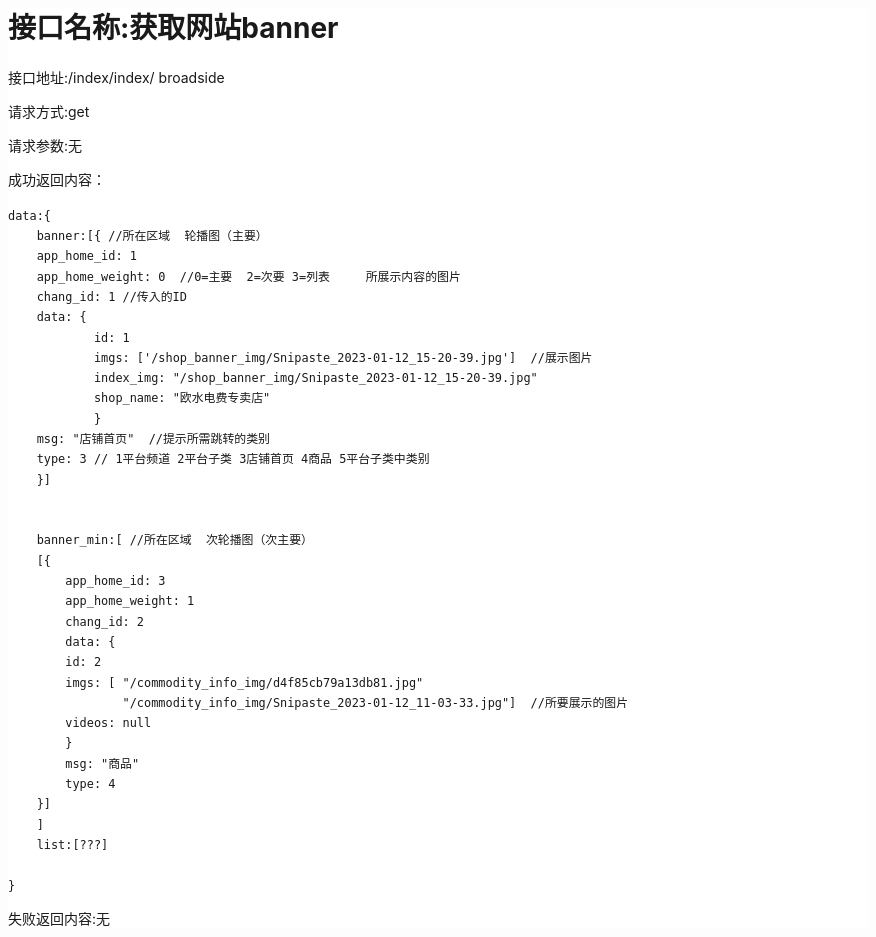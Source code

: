  

 

# 接口名称:获取网站banner 

接口地址:/index/index/ broadside

请求方式:get

请求参数:无

成功返回内容：

```
data:{
    banner:[{ //所在区域  轮播图（主要）
    app_home_id: 1
    app_home_weight: 0  //0=主要  2=次要 3=列表     所展示内容的图片
    chang_id: 1 //传入的ID
    data: {
            id: 1
            imgs: ['/shop_banner_img/Snipaste_2023-01-12_15-20-39.jpg']  //展示图片
            index_img: "/shop_banner_img/Snipaste_2023-01-12_15-20-39.jpg"
            shop_name: "欧水电费专卖店" 
            }
    msg: "店铺首页"  //提示所需跳转的类别
    type: 3 // 1平台频道 2平台子类 3店铺首页 4商品 5平台子类中类别
    }]  
    
    
    banner_min:[ //所在区域  次轮播图（次主要）
    [{
        app_home_id: 3
        app_home_weight: 1
        chang_id: 2
        data: {
        id: 2
        imgs: [ "/commodity_info_img/d4f85cb79a13db81.jpg"
                "/commodity_info_img/Snipaste_2023-01-12_11-03-33.jpg"]  //所要展示的图片
        videos: null
        }
        msg: "商品"
        type: 4
    }]
    ]
    list:[???]

}
```

失败返回内容:无



